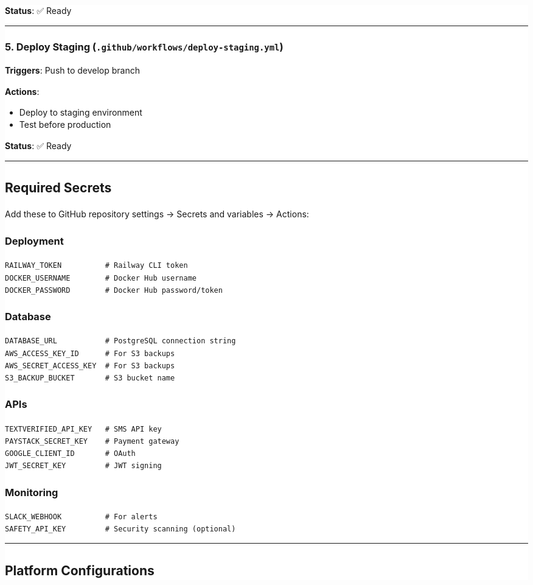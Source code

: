 **Status**: ✅ Ready

---

### 5. **Deploy Staging** (`.github/workflows/deploy-staging.yml`)
**Triggers**: Push to develop branch

**Actions**:
- Deploy to staging environment
- Test before production

**Status**: ✅ Ready

---

## Required Secrets

Add these to GitHub repository settings → Secrets and variables → Actions:

### Deployment
```
RAILWAY_TOKEN          # Railway CLI token
DOCKER_USERNAME        # Docker Hub username
DOCKER_PASSWORD        # Docker Hub password/token
```

### Database
```
DATABASE_URL           # PostgreSQL connection string
AWS_ACCESS_KEY_ID      # For S3 backups
AWS_SECRET_ACCESS_KEY  # For S3 backups
S3_BACKUP_BUCKET       # S3 bucket name
```

### APIs
```
TEXTVERIFIED_API_KEY   # SMS API key
PAYSTACK_SECRET_KEY    # Payment gateway
GOOGLE_CLIENT_ID       # OAuth
JWT_SECRET_KEY         # JWT signing
```

### Monitoring
```
SLACK_WEBHOOK          # For alerts
SAFETY_API_KEY         # Security scanning (optional)
```

---

## Platform Configurations
